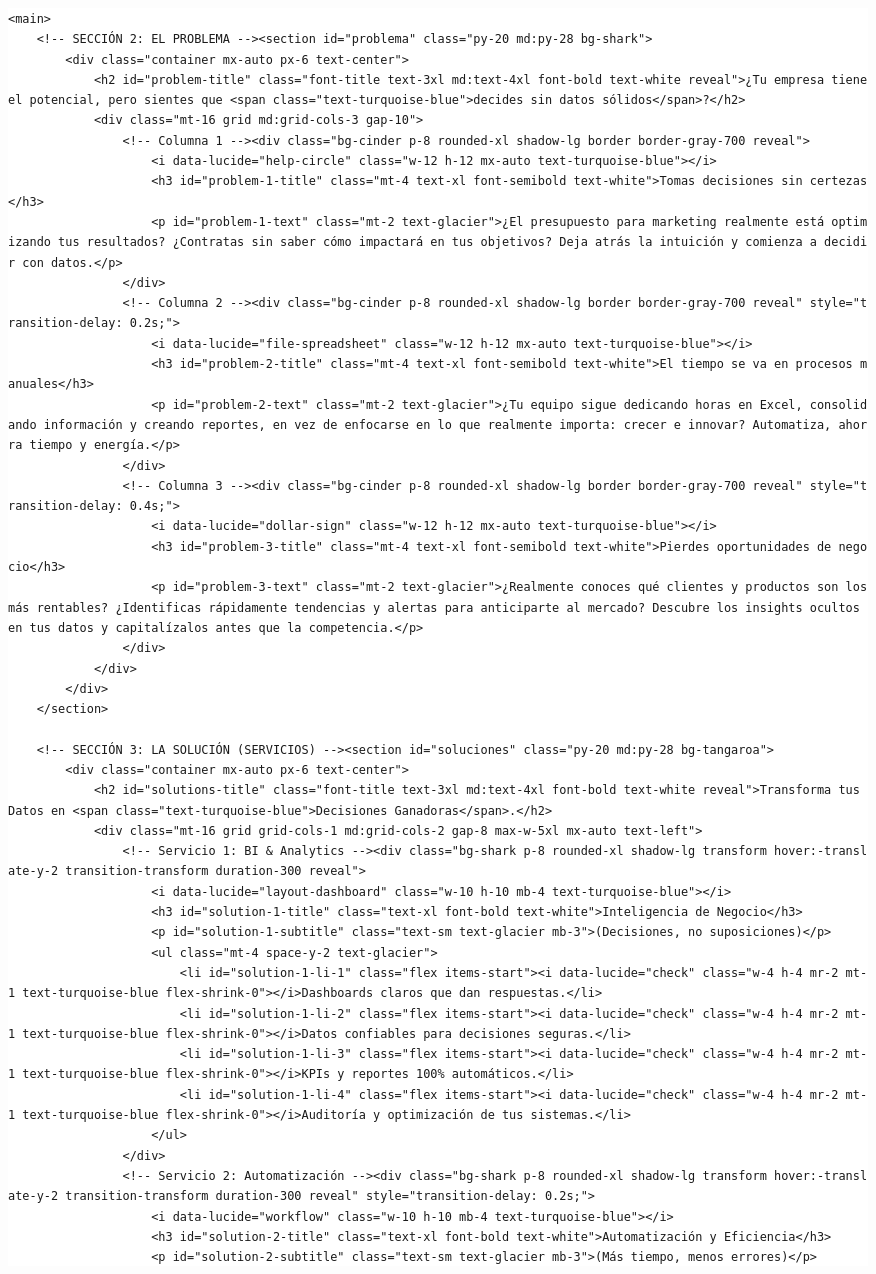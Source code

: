    <main>
        <!-- SECCIÓN 2: EL PROBLEMA --><section id="problema" class="py-20 md:py-28 bg-shark">
            <div class="container mx-auto px-6 text-center">
                <h2 id="problem-title" class="font-title text-3xl md:text-4xl font-bold text-white reveal">¿Tu empresa tiene el potencial, pero sientes que <span class="text-turquoise-blue">decides sin datos sólidos</span>?</h2>
                <div class="mt-16 grid md:grid-cols-3 gap-10">
                    <!-- Columna 1 --><div class="bg-cinder p-8 rounded-xl shadow-lg border border-gray-700 reveal">
                        <i data-lucide="help-circle" class="w-12 h-12 mx-auto text-turquoise-blue"></i>
                        <h3 id="problem-1-title" class="mt-4 text-xl font-semibold text-white">Tomas decisiones sin certezas</h3>
                        <p id="problem-1-text" class="mt-2 text-glacier">¿El presupuesto para marketing realmente está optimizando tus resultados? ¿Contratas sin saber cómo impactará en tus objetivos? Deja atrás la intuición y comienza a decidir con datos.</p>
                    </div>
                    <!-- Columna 2 --><div class="bg-cinder p-8 rounded-xl shadow-lg border border-gray-700 reveal" style="transition-delay: 0.2s;">
                        <i data-lucide="file-spreadsheet" class="w-12 h-12 mx-auto text-turquoise-blue"></i>
                        <h3 id="problem-2-title" class="mt-4 text-xl font-semibold text-white">El tiempo se va en procesos manuales</h3>
                        <p id="problem-2-text" class="mt-2 text-glacier">¿Tu equipo sigue dedicando horas en Excel, consolidando información y creando reportes, en vez de enfocarse en lo que realmente importa: crecer e innovar? Automatiza, ahorra tiempo y energía.</p>
                    </div>
                    <!-- Columna 3 --><div class="bg-cinder p-8 rounded-xl shadow-lg border border-gray-700 reveal" style="transition-delay: 0.4s;">
                        <i data-lucide="dollar-sign" class="w-12 h-12 mx-auto text-turquoise-blue"></i>
                        <h3 id="problem-3-title" class="mt-4 text-xl font-semibold text-white">Pierdes oportunidades de negocio</h3>
                        <p id="problem-3-text" class="mt-2 text-glacier">¿Realmente conoces qué clientes y productos son los más rentables? ¿Identificas rápidamente tendencias y alertas para anticiparte al mercado? Descubre los insights ocultos en tus datos y capitalízalos antes que la competencia.</p>
                    </div>
                </div>
            </div>
        </section>

        <!-- SECCIÓN 3: LA SOLUCIÓN (SERVICIOS) --><section id="soluciones" class="py-20 md:py-28 bg-tangaroa">
            <div class="container mx-auto px-6 text-center">
                <h2 id="solutions-title" class="font-title text-3xl md:text-4xl font-bold text-white reveal">Transforma tus Datos en <span class="text-turquoise-blue">Decisiones Ganadoras</span>.</h2>
                <div class="mt-16 grid grid-cols-1 md:grid-cols-2 gap-8 max-w-5xl mx-auto text-left">
                    <!-- Servicio 1: BI & Analytics --><div class="bg-shark p-8 rounded-xl shadow-lg transform hover:-translate-y-2 transition-transform duration-300 reveal">
                        <i data-lucide="layout-dashboard" class="w-10 h-10 mb-4 text-turquoise-blue"></i>
                        <h3 id="solution-1-title" class="text-xl font-bold text-white">Inteligencia de Negocio</h3>
                        <p id="solution-1-subtitle" class="text-sm text-glacier mb-3">(Decisiones, no suposiciones)</p>
                        <ul class="mt-4 space-y-2 text-glacier">
                            <li id="solution-1-li-1" class="flex items-start"><i data-lucide="check" class="w-4 h-4 mr-2 mt-1 text-turquoise-blue flex-shrink-0"></i>Dashboards claros que dan respuestas.</li>
                            <li id="solution-1-li-2" class="flex items-start"><i data-lucide="check" class="w-4 h-4 mr-2 mt-1 text-turquoise-blue flex-shrink-0"></i>Datos confiables para decisiones seguras.</li>
                            <li id="solution-1-li-3" class="flex items-start"><i data-lucide="check" class="w-4 h-4 mr-2 mt-1 text-turquoise-blue flex-shrink-0"></i>KPIs y reportes 100% automáticos.</li>
                            <li id="solution-1-li-4" class="flex items-start"><i data-lucide="check" class="w-4 h-4 mr-2 mt-1 text-turquoise-blue flex-shrink-0"></i>Auditoría y optimización de tus sistemas.</li>
                        </ul>
                    </div>
                    <!-- Servicio 2: Automatización --><div class="bg-shark p-8 rounded-xl shadow-lg transform hover:-translate-y-2 transition-transform duration-300 reveal" style="transition-delay: 0.2s;">
                        <i data-lucide="workflow" class="w-10 h-10 mb-4 text-turquoise-blue"></i>
                        <h3 id="solution-2-title" class="text-xl font-bold text-white">Automatización y Eficiencia</h3>
                        <p id="solution-2-subtitle" class="text-sm text-glacier mb-3">(Más tiempo, menos errores)</p>